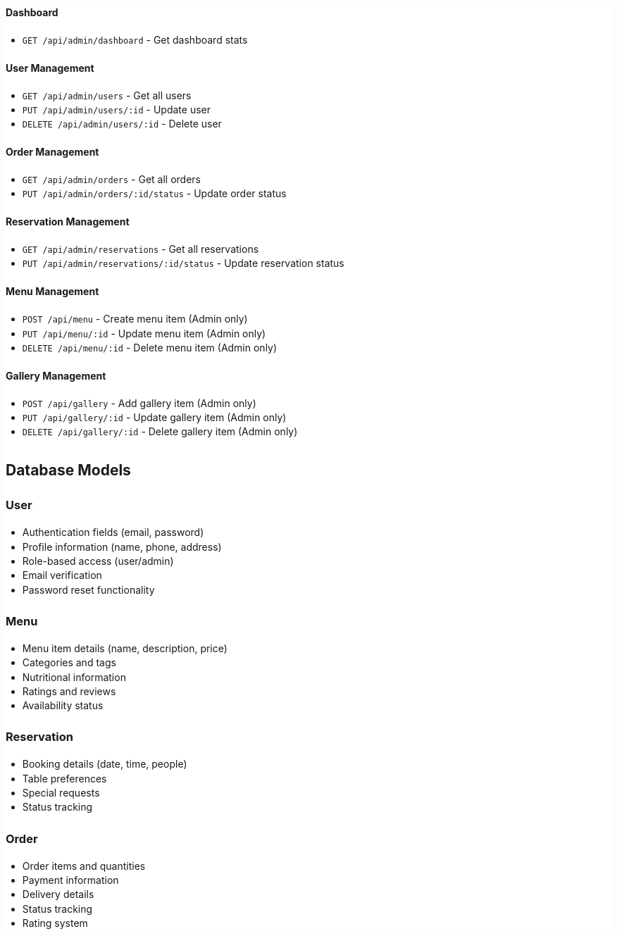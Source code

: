 #### Dashboard
- `GET /api/admin/dashboard` - Get dashboard stats

#### User Management
- `GET /api/admin/users` - Get all users
- `PUT /api/admin/users/:id` - Update user
- `DELETE /api/admin/users/:id` - Delete user

#### Order Management
- `GET /api/admin/orders` - Get all orders
- `PUT /api/admin/orders/:id/status` - Update order status

#### Reservation Management
- `GET /api/admin/reservations` - Get all reservations
- `PUT /api/admin/reservations/:id/status` - Update reservation status

#### Menu Management
- `POST /api/menu` - Create menu item (Admin only)
- `PUT /api/menu/:id` - Update menu item (Admin only)
- `DELETE /api/menu/:id` - Delete menu item (Admin only)

#### Gallery Management
- `POST /api/gallery` - Add gallery item (Admin only)
- `PUT /api/gallery/:id` - Update gallery item (Admin only)
- `DELETE /api/gallery/:id` - Delete gallery item (Admin only)

## Database Models

### User
- Authentication fields (email, password)
- Profile information (name, phone, address)
- Role-based access (user/admin)
- Email verification
- Password reset functionality

### Menu
- Menu item details (name, description, price)
- Categories and tags
- Nutritional information
- Ratings and reviews
- Availability status

### Reservation
- Booking details (date, time, people)
- Table preferences
- Special requests
- Status tracking

### Order
- Order items and quantities
- Payment information
- Delivery details
- Status tracking
- Rating system
